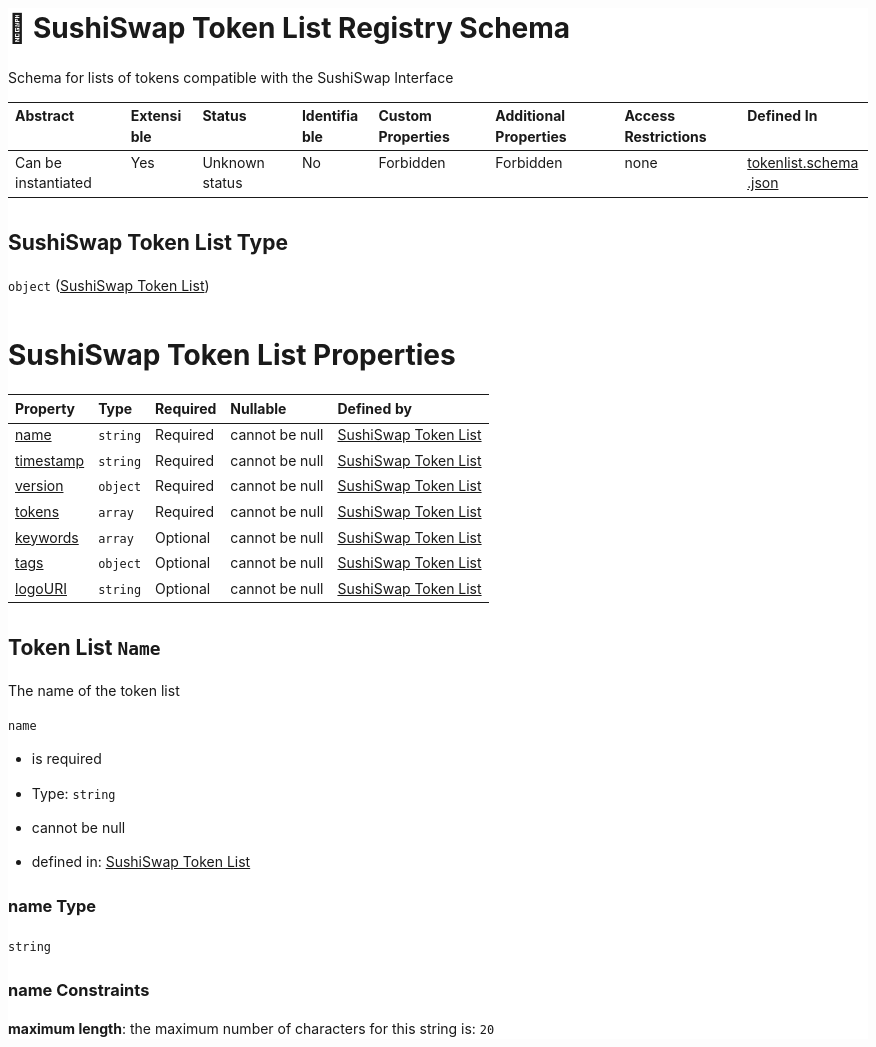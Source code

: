 # 🍣 SushiSwap Token List Registry Schema

Schema for lists of tokens compatible with the SushiSwap Interface

| Abstract            | Extensible | Status         | Identifiable | Custom Properties | Additional Properties | Access Restrictions | Defined In                                                               |
| :------------------ | :--------- | :------------- | :----------- | :---------------- | :-------------------- | :------------------ | :----------------------------------------------------------------------- |
| Can be instantiated | Yes        | Unknown status | No           | Forbidden         | Forbidden             | none                | [tokenlist.schema.json](../tokenlist.schema.json 'open original schema') |

## SushiSwap Token List Type

`object` ([SushiSwap Token List](tokenlist.md))

# SushiSwap Token List Properties

| Property                | Type     | Required | Nullable       | Defined by                                                                                                                |
| :---------------------- | :------- | :------- | :------------- | :------------------------------------------------------------------------------------------------------------------------ |
| [name](#name)           | `string` | Required | cannot be null | [SushiSwap Token List](tokenlist-properties-name.md 'https://yopen.org/tokenlist.schema.json#/properties/name')           |
| [timestamp](#timestamp) | `string` | Required | cannot be null | [SushiSwap Token List](tokenlist-properties-timestamp.md 'https://yopen.org/tokenlist.schema.json#/properties/timestamp') |
| [version](#version)     | `object` | Required | cannot be null | [SushiSwap Token List](tokenlist-definitions-version.md 'https://yopen.org/tokenlist.schema.json#/properties/version')    |
| [tokens](#tokens)       | `array`  | Required | cannot be null | [SushiSwap Token List](tokenlist-properties-tokens.md 'https://yopen.org/tokenlist.schema.json#/properties/tokens')       |
| [keywords](#keywords)   | `array`  | Optional | cannot be null | [SushiSwap Token List](tokenlist-properties-keywords.md 'https://yopen.org/tokenlist.schema.json#/properties/keywords')   |
| [tags](#tags)           | `object` | Optional | cannot be null | [SushiSwap Token List](tokenlist-properties-tags.md 'https://yopen.org/tokenlist.schema.json#/properties/tags')           |
| [logoURI](#logouri)     | `string` | Optional | cannot be null | [SushiSwap Token List](tokenlist-properties-logouri.md 'https://yopen.org/tokenlist.schema.json#/properties/logoURI')     |

## Token List `Name`

The name of the token list

`name`

- is required

- Type: `string`

- cannot be null

- defined in:
  [SushiSwap Token List](tokenlist-properties-name.md 'https://yopen.org/tokenlist.schema.json#/properties/name')

### name Type

`string`

### name Constraints

**maximum length**: the maximum number of characters for this string is: `20`
